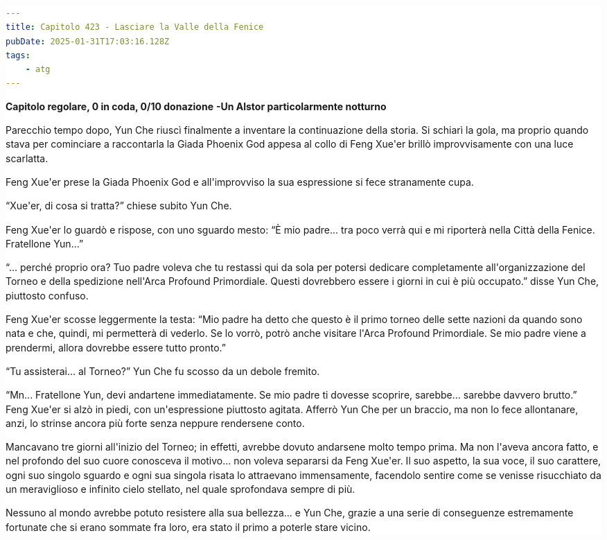 ```yaml
---
title: Capitolo 423 - Lasciare la Valle della Fenice
pubDate: 2025-01-31T17:03:16.128Z
tags:
    - atg
---
```



<strong>Capitolo regolare, 0 in coda, 0/10 donazione</strong>
<strong> -Un Alstor particolarmente notturno</strong>


Parecchio tempo dopo, Yun Che riuscì finalmente a inventare la continuazione della storia. Si schiarì la gola, ma proprio quando stava per cominciare a raccontarla la Giada Phoenix God appesa al collo di Feng Xue'er brillò improvvisamente con una luce scarlatta.


Feng Xue'er prese la Giada Phoenix God e all'improvviso la sua espressione si fece stranamente cupa.


“Xue'er, di cosa si tratta?” chiese subito Yun Che.


Feng Xue'er lo guardò e rispose, con uno sguardo mesto: “È mio padre... tra poco verrà qui e mi riporterà nella Città della Fenice. Fratellone Yun...”


“... perché proprio ora? Tuo padre voleva che tu restassi qui da sola per potersi dedicare completamente all'organizzazione del Torneo e della spedizione nell'Arca Profound Primordiale. Questi dovrebbero essere i giorni in cui è più occupato.” disse Yun Che, piuttosto confuso.


Feng Xue'er scosse leggermente la testa: “Mio padre ha detto che questo è il primo torneo delle sette nazioni da quando sono nata e che, quindi, mi permetterà di vederlo. Se lo vorrò, potrò anche visitare l'Arca Profound Primordiale. Se mio padre viene a prendermi, allora dovrebbe essere tutto pronto.”


“Tu assisterai... al Torneo?” Yun Che fu scosso da un debole fremito.


“Mn... Fratellone Yun, devi andartene immediatamente. Se mio padre ti dovesse scoprire, sarebbe... sarebbe davvero brutto.” Feng Xue'er si alzò in piedi, con un'espressione piuttosto agitata. Afferrò Yun Che per un braccio, ma non lo fece allontanare, anzi, lo strinse ancora più forte senza neppure rendersene conto.


Mancavano tre giorni all'inizio del Torneo; in effetti, avrebbe dovuto andarsene molto tempo prima. Ma non l'aveva ancora fatto, e nel profondo del suo cuore conosceva il motivo... non voleva separarsi da Feng Xue'er. Il suo aspetto, la sua voce, il suo carattere, ogni suo singolo sguardo e ogni sua singola risata lo attraevano immensamente, facendolo sentire come se venisse risucchiato da un meraviglioso e infinito cielo stellato, nel quale sprofondava sempre di più.


Nessuno al mondo avrebbe potuto resistere alla sua bellezza... e Yun Che, grazie a una serie di conseguenze estremamente fortunate che si erano sommate fra loro, era stato il primo a poterle stare vicino.

